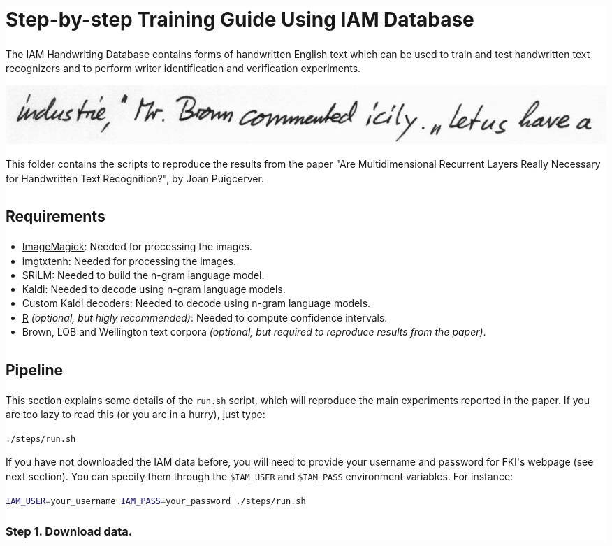 # Step-by-step Training Guide Using IAM Database

The IAM Handwriting Database contains forms of handwritten English text which
can be used to train and test handwritten text recognizers and to perform
writer identification and verification experiments.

![Example](a01-122-02.jpg)

This folder contains the scripts to reproduce the results from the paper
"Are Multidimensional Recurrent Layers Really Necessary for Handwritten Text Recognition?", by Joan Puigcerver.

## Requirements
- [ImageMagick](https://www.imagemagick.org/):
  Needed for processing the images.
- [imgtxtenh](https://github.com/mauvilsa/imgtxtenh):
  Needed for processing the images.
- [SRILM](http://www.speech.sri.com/projects/srilm/):
  Needed to build the n-gram language model.
- [Kaldi](https://github.com/kaldi-asr/kaldi):
  Needed to decode using n-gram language models.
- [Custom Kaldi decoders](https://github.com/jpuigcerver/kaldi-decoders):
  Needed to decode using n-gram language models.
- [R](https://www.r-project.org/) _(optional, but higly recommended)_:
  Needed to compute confidence intervals.
- Brown, LOB and Wellington text corpora _(optional, but required to_
  _reproduce results from the paper)_.

## Pipeline

This section explains some details of the `run.sh` script, which will reproduce
the main experiments reported in the paper. If you are too lazy to read this
(or you are in a hurry), just type:

```bash
./steps/run.sh
```

If you have not downloaded the IAM data before, you will need to provide your
username and password for FKI's webpage (see next section). You can specify
them through the `$IAM_USER` and `$IAM_PASS` environment variables.
For instance:

```bash
IAM_USER=your_username IAM_PASS=your_password ./steps/run.sh
```

### Step 1. Download data.
